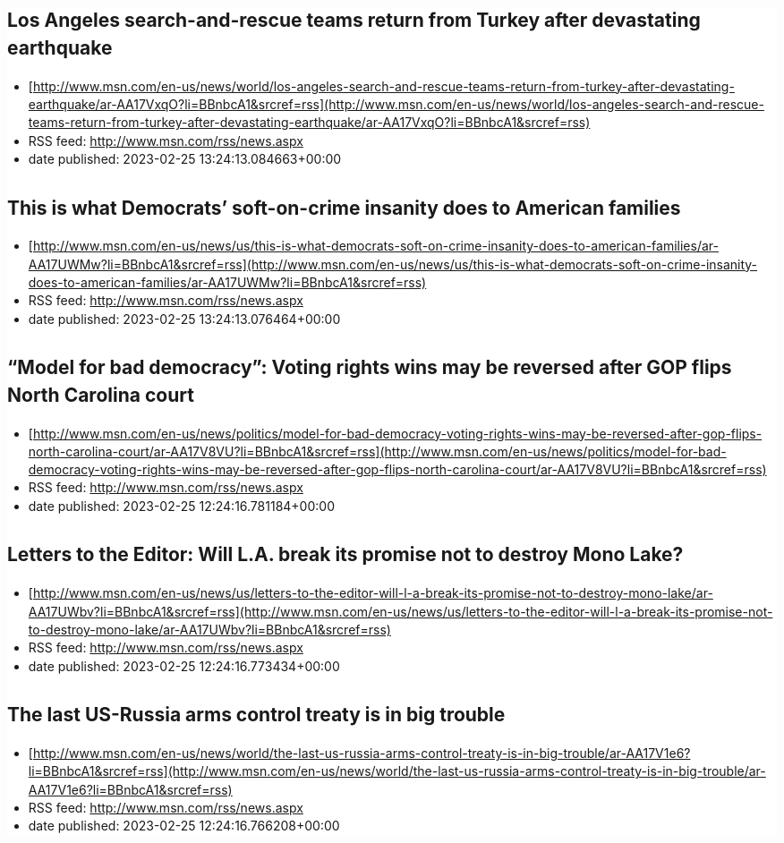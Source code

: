 

## Los Angeles search-and-rescue teams return from Turkey after devastating earthquake
 - [http://www.msn.com/en-us/news/world/los-angeles-search-and-rescue-teams-return-from-turkey-after-devastating-earthquake/ar-AA17VxqO?li=BBnbcA1&srcref=rss](http://www.msn.com/en-us/news/world/los-angeles-search-and-rescue-teams-return-from-turkey-after-devastating-earthquake/ar-AA17VxqO?li=BBnbcA1&srcref=rss)
 - RSS feed: http://www.msn.com/rss/news.aspx
 - date published: 2023-02-25 13:24:13.084663+00:00



## This is what Democrats’ soft-on-crime insanity does to American families
 - [http://www.msn.com/en-us/news/us/this-is-what-democrats-soft-on-crime-insanity-does-to-american-families/ar-AA17UWMw?li=BBnbcA1&srcref=rss](http://www.msn.com/en-us/news/us/this-is-what-democrats-soft-on-crime-insanity-does-to-american-families/ar-AA17UWMw?li=BBnbcA1&srcref=rss)
 - RSS feed: http://www.msn.com/rss/news.aspx
 - date published: 2023-02-25 13:24:13.076464+00:00



## “Model for bad democracy”: Voting rights wins may be reversed after GOP flips North Carolina court
 - [http://www.msn.com/en-us/news/politics/model-for-bad-democracy-voting-rights-wins-may-be-reversed-after-gop-flips-north-carolina-court/ar-AA17V8VU?li=BBnbcA1&srcref=rss](http://www.msn.com/en-us/news/politics/model-for-bad-democracy-voting-rights-wins-may-be-reversed-after-gop-flips-north-carolina-court/ar-AA17V8VU?li=BBnbcA1&srcref=rss)
 - RSS feed: http://www.msn.com/rss/news.aspx
 - date published: 2023-02-25 12:24:16.781184+00:00



## Letters to the Editor: Will L.A. break its promise not to destroy Mono Lake?
 - [http://www.msn.com/en-us/news/us/letters-to-the-editor-will-l-a-break-its-promise-not-to-destroy-mono-lake/ar-AA17UWbv?li=BBnbcA1&srcref=rss](http://www.msn.com/en-us/news/us/letters-to-the-editor-will-l-a-break-its-promise-not-to-destroy-mono-lake/ar-AA17UWbv?li=BBnbcA1&srcref=rss)
 - RSS feed: http://www.msn.com/rss/news.aspx
 - date published: 2023-02-25 12:24:16.773434+00:00



## The last US-Russia arms control treaty is in big trouble
 - [http://www.msn.com/en-us/news/world/the-last-us-russia-arms-control-treaty-is-in-big-trouble/ar-AA17V1e6?li=BBnbcA1&srcref=rss](http://www.msn.com/en-us/news/world/the-last-us-russia-arms-control-treaty-is-in-big-trouble/ar-AA17V1e6?li=BBnbcA1&srcref=rss)
 - RSS feed: http://www.msn.com/rss/news.aspx
 - date published: 2023-02-25 12:24:16.766208+00:00


